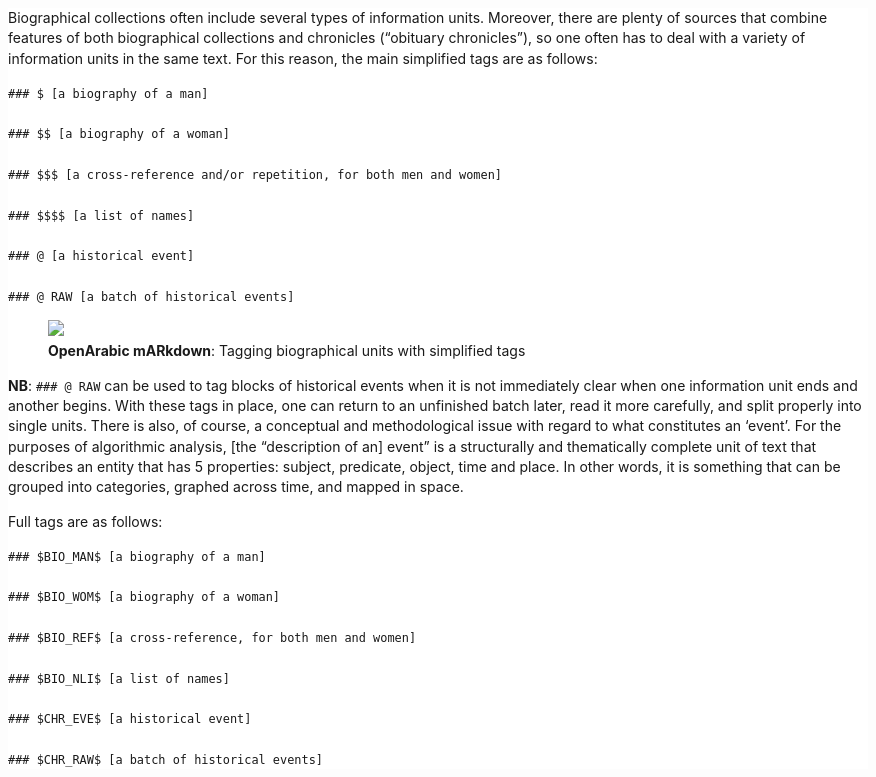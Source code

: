 Biographical collections often include several types of information units. Moreover, there are plenty of sources that combine features of both biographical collections and chronicles (“obituary chronicles”), so one often has to deal with a variety of information units in the same text. For this reason, the main simplified tags are as follows:

~~~
### $ [a biography of a man]

### $$ [a biography of a woman]

### $$$ [a cross-reference and/or repetition, for both men and women]

### $$$$ [a list of names]

### @ [a historical event]

### @ RAW [a batch of historical events]

~~~

<figure class="fit">
	<a href="{{ site.url }}/images/md/mARkdown_bio1.gif" title="">
	<img src="{{ site.url }}/images/md/mARkdown_bio1.gif">
	</a>
	<figcaption>
		<b>OpenArabic mARkdown</b>: Tagging biographical units with simplified tags
	</figcaption>
</figure>

**NB**: `### @ RAW` can be used to tag blocks of historical events when it is not immediately clear when one information unit ends and another begins. With these tags in place, one can return to an unfinished batch later, read it more carefully, and split properly into single units. There is also, of course, a conceptual and methodological issue with regard to what constitutes an ‘event’. For the purposes of algorithmic analysis, [the “description of an] event” is a structurally and thematically complete unit of text that describes an entity that has 5 properties: subject, predicate, object, time and place. In other words, it is something that can be grouped into categories, graphed across time, and mapped in space.

Full tags are as follows:

~~~
### $BIO_MAN$ [a biography of a man]

### $BIO_WOM$ [a biography of a woman]

### $BIO_REF$ [a cross-reference, for both men and women]

### $BIO_NLI$ [a list of names]

### $CHR_EVE$ [a historical event]

### $CHR_RAW$ [a batch of historical events]

~~~
